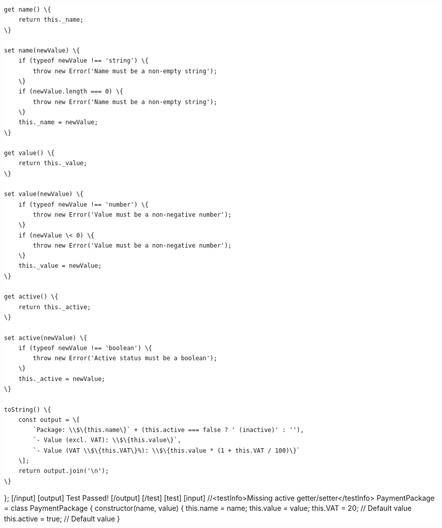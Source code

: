     get name() \{
        return this._name;
    \}

    set name(newValue) \{
        if (typeof newValue !== 'string') \{
            throw new Error('Name must be a non-empty string');
        \}
        if (newValue.length === 0) \{
            throw new Error('Name must be a non-empty string');            
        \}
        this._name = newValue;
    \}

    get value() \{
        return this._value;
    \}

    set value(newValue) \{
        if (typeof newValue !== 'number') \{
            throw new Error('Value must be a non-negative number');
        \}
        if (newValue \< 0) \{
            throw new Error('Value must be a non-negative number');            
        \}
        this._value = newValue;
    \}

    get active() \{
        return this._active;
    \}

    set active(newValue) \{
        if (typeof newValue !== 'boolean') \{
            throw new Error('Active status must be a boolean');
        \}
        this._active = newValue;
    \}

    toString() \{
        const output = \[
            `Package: \\$\{this.name\}` + (this.active === false ? ' (inactive)' : ''),
            `- Value (excl. VAT): \\$\{this.value\}`,
            `- Value (VAT \\$\{this.VAT\}%): \\$\{this.value * (1 + this.VAT / 100)\}`
        \];
        return output.join('\n');
    \}
\};
[/input]
[output]
Test Passed!
[/output]
[/test]
[test]
[input]
//\<testInfo\>Missing active getter/setter\</testInfo\>
PaymentPackage = class PaymentPackage \{
    constructor(name, value) \{
        this.name = name;
        this.value = value;
        this.VAT = 20;      // Default value        
        this.active = true; // Default value
    \}
